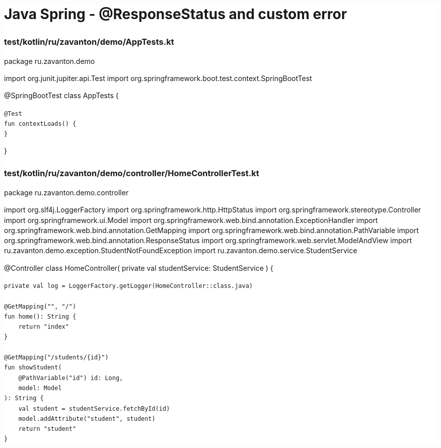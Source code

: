 # Java Spring - @ResponseStatus and custom error





### test/kotlin/ru/zavanton/demo/AppTests.kt
package ru.zavanton.demo

import org.junit.jupiter.api.Test
import org.springframework.boot.test.context.SpringBootTest

@SpringBootTest
class AppTests {

	@Test
	fun contextLoads() {
	}

}










### test/kotlin/ru/zavanton/demo/controller/HomeControllerTest.kt
package ru.zavanton.demo.controller

import org.slf4j.LoggerFactory
import org.springframework.http.HttpStatus
import org.springframework.stereotype.Controller
import org.springframework.ui.Model
import org.springframework.web.bind.annotation.ExceptionHandler
import org.springframework.web.bind.annotation.GetMapping
import org.springframework.web.bind.annotation.PathVariable
import org.springframework.web.bind.annotation.ResponseStatus
import org.springframework.web.servlet.ModelAndView
import ru.zavanton.demo.exception.StudentNotFoundException
import ru.zavanton.demo.service.StudentService

@Controller
class HomeController(
    private val studentService: StudentService
) {

    private val log = LoggerFactory.getLogger(HomeController::class.java)

    @GetMapping("", "/")
    fun home(): String {
        return "index"
    }

    @GetMapping("/students/{id}")
    fun showStudent(
        @PathVariable("id") id: Long,
        model: Model
    ): String {
        val student = studentService.fetchById(id)
        model.addAttribute("student", student)
        return "student"
    }
